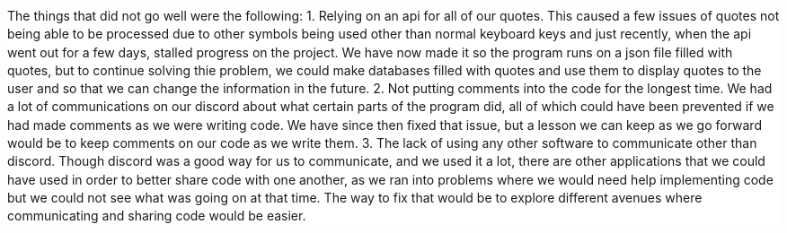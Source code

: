 The things that did not go well were the following: 1. Relying on an api for all of our quotes. This caused a few issues of quotes not being able to be processed due to other symbols 
being used other than normal keyboard keys and just recently, when the api went out for a few days, stalled progress on the project. We have now made it so the program runs on a json file
filled with quotes, but to continue solving thie problem, we could make databases filled with quotes and use them to display quotes to the user and so that we can change the 
information in the future. 2. Not putting comments into the code for the longest time. We had a lot of communications on our discord about what certain parts of the program did, 
all of which could have been prevented if we had made comments as we were writing code. We have since then fixed that issue, but a lesson we can keep as we go forward would be to
keep comments on our code as we write them. 3. The lack of using any other software to communicate other than discord. Though discord was a good way for us to communicate, and we used 
it a lot, there are other applications that we could have used in order to better share code with one another, as we ran into problems where we would need help implementing code but we 
could not see what was going on at that time. The way to fix that would be to explore different avenues where communicating and sharing code would be easier.
